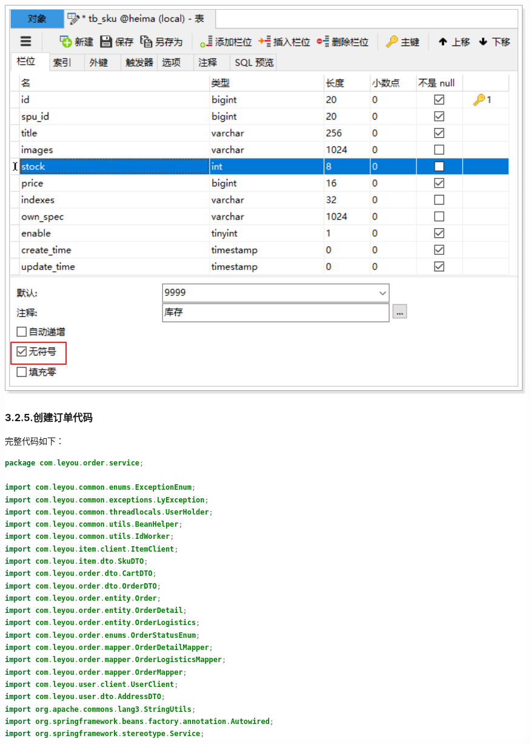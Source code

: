 ![1555474518503](assets/1555474518503.png)





### 3.2.5.创建订单代码

完整代码如下：

```java
package com.leyou.order.service;

import com.leyou.common.enums.ExceptionEnum;
import com.leyou.common.exceptions.LyException;
import com.leyou.common.threadlocals.UserHolder;
import com.leyou.common.utils.BeanHelper;
import com.leyou.common.utils.IdWorker;
import com.leyou.item.client.ItemClient;
import com.leyou.item.dto.SkuDTO;
import com.leyou.order.dto.CartDTO;
import com.leyou.order.dto.OrderDTO;
import com.leyou.order.entity.Order;
import com.leyou.order.entity.OrderDetail;
import com.leyou.order.entity.OrderLogistics;
import com.leyou.order.enums.OrderStatusEnum;
import com.leyou.order.mapper.OrderDetailMapper;
import com.leyou.order.mapper.OrderLogisticsMapper;
import com.leyou.order.mapper.OrderMapper;
import com.leyou.user.client.UserClient;
import com.leyou.user.dto.AddressDTO;
import org.apache.commons.lang3.StringUtils;
import org.springframework.beans.factory.annotation.Autowired;
import org.springframework.stereotype.Service;
```